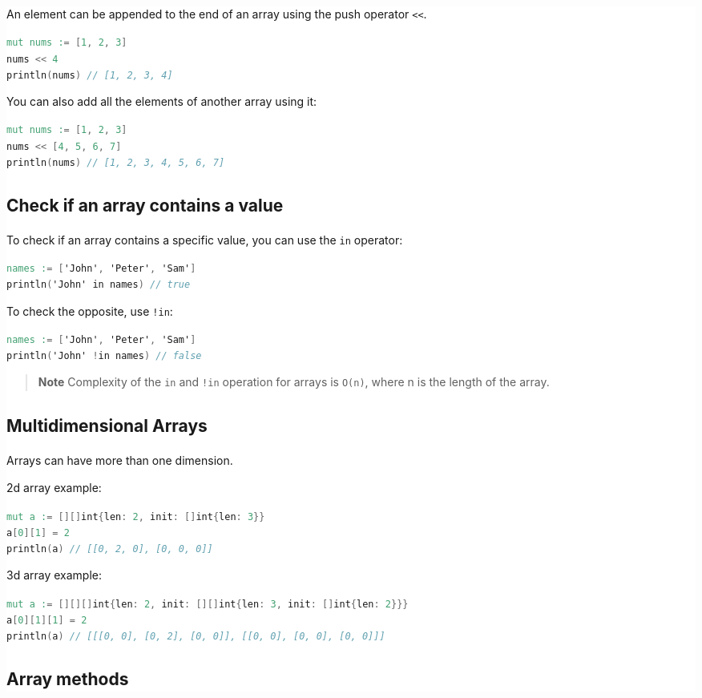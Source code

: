 An element can be appended to the end of an array using the push operator `<<`.

```v play
mut nums := [1, 2, 3]
nums << 4
println(nums) // [1, 2, 3, 4]
```

You can also add all the elements of another array using it:

```v play
mut nums := [1, 2, 3]
nums << [4, 5, 6, 7]
println(nums) // [1, 2, 3, 4, 5, 6, 7]
```

## Check if an array contains a value

To check if an array contains a specific value, you can use the `in` operator:

```v play
names := ['John', 'Peter', 'Sam']
println('John' in names) // true
```

To check the opposite, use `!in`:

```v play
names := ['John', 'Peter', 'Sam']
println('John' !in names) // false
```

> **Note**
> Complexity of the `in` and `!in` operation for arrays is `O(n)`, where n is the length of the
> array.

## Multidimensional Arrays

Arrays can have more than one dimension.

2d array example:

```v play
mut a := [][]int{len: 2, init: []int{len: 3}}
a[0][1] = 2
println(a) // [[0, 2, 0], [0, 0, 0]]
```

3d array example:

```v play
mut a := [][][]int{len: 2, init: [][]int{len: 3, init: []int{len: 2}}}
a[0][1][1] = 2
println(a) // [[[0, 0], [0, 2], [0, 0]], [[0, 0], [0, 0], [0, 0]]]
```

## Array methods
